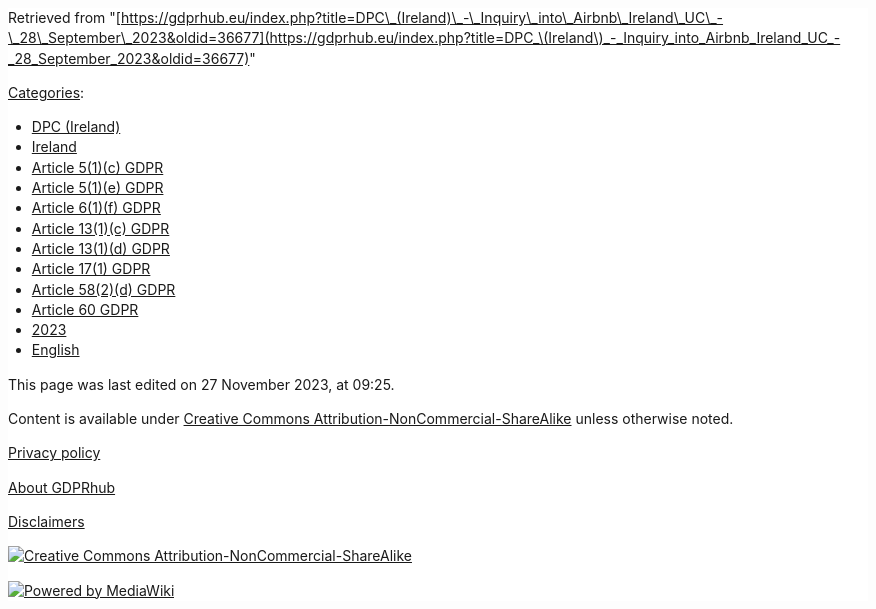 Retrieved from "[https://gdprhub.eu/index.php?title=DPC\_(Ireland)\_-\_Inquiry\_into\_Airbnb\_Ireland\_UC\_-\_28\_September\_2023&oldid=36677](https://gdprhub.eu/index.php?title=DPC_\(Ireland\)_-_Inquiry_into_Airbnb_Ireland_UC_-_28_September_2023&oldid=36677)"

[Categories](/index.php?title=Special:Categories "Special:Categories"):

*   [DPC (Ireland)](/index.php?title=Category:DPC_\(Ireland\) "Category:DPC (Ireland)")
*   [Ireland](/index.php?title=Category:Ireland "Category:Ireland")
*   [Article 5(1)(c) GDPR](/index.php?title=Category:Article_5\(1\)\(c\)_GDPR "Category:Article 5(1)(c) GDPR")
*   [Article 5(1)(e) GDPR](/index.php?title=Category:Article_5\(1\)\(e\)_GDPR "Category:Article 5(1)(e) GDPR")
*   [Article 6(1)(f) GDPR](/index.php?title=Category:Article_6\(1\)\(f\)_GDPR "Category:Article 6(1)(f) GDPR")
*   [Article 13(1)(c) GDPR](/index.php?title=Category:Article_13\(1\)\(c\)_GDPR "Category:Article 13(1)(c) GDPR")
*   [Article 13(1)(d) GDPR](/index.php?title=Category:Article_13\(1\)\(d\)_GDPR "Category:Article 13(1)(d) GDPR")
*   [Article 17(1) GDPR](/index.php?title=Category:Article_17\(1\)_GDPR "Category:Article 17(1) GDPR")
*   [Article 58(2)(d) GDPR](/index.php?title=Category:Article_58\(2\)\(d\)_GDPR "Category:Article 58(2)(d) GDPR")
*   [Article 60 GDPR](/index.php?title=Category:Article_60_GDPR "Category:Article 60 GDPR")
*   [2023](/index.php?title=Category:2023 "Category:2023")
*   [English](/index.php?title=Category:English "Category:English")

This page was last edited on 27 November 2023, at 09:25.

Content is available under [Creative Commons Attribution-NonCommercial-ShareAlike](https://creativecommons.org/licenses/by-nc-sa/4.0/) unless otherwise noted.

[Privacy policy](/index.php?title=GDPRhub:Privacy_policy)

[About GDPRhub](/index.php?title=GDPRhub:About)

[Disclaimers](/index.php?title=GDPRhub:General_disclaimer)

[![Creative Commons Attribution-NonCommercial-ShareAlike](/resources/assets/licenses/cc-by-nc-sa.png)](https://creativecommons.org/licenses/by-nc-sa/4.0/)

[![Powered by MediaWiki](/resources/assets/poweredby_mediawiki_88x31.png)](https://www.mediawiki.org/)